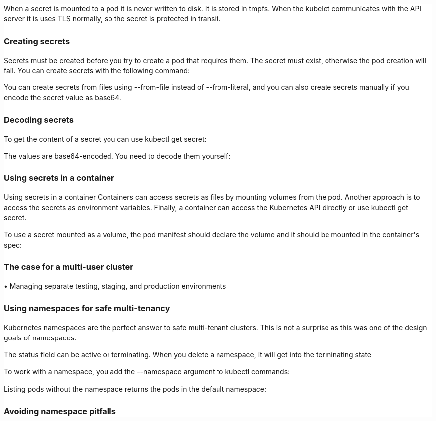 When a secret is mounted to a pod it is never written to disk. It is stored in tmpfs. When the kubelet communicates with the API server it is uses TLS normally, so the secret is protected in transit.

### Creating secrets

Secrets must be 
created before you try to create a pod that requires them. The secret must exist, otherwise the pod creation will fail.
You can create secrets with the following command:

You can create secrets 
from files using --from-file instead of --from-literal, and you can also create secrets manually if you encode the secret value as base64.


### Decoding secrets

To get the content 
of a secret you can use kubectl get secret:


The values are base64-encoded. You need to decode them yourself:


### Using secrets in a container

Using secrets in a container
Containers can access 
secrets as files by mounting volumes from the pod. Another
 approach is to access the secrets as environment variables. Finally, a container can access the Kubernetes API directly or use kubectl get secret.


To use a secret mounted as a volume, the pod manifest should declare the volume and it should be mounted in the container's spec:


### The case for a multi-user cluster

•  Managing separate testing, staging, and production environments

### Using namespaces for safe multi-tenancy

Kubernetes namespaces
 are the perfect answer to safe multi-tenant clusters. This is not a surprise as this was one of the design goals of namespaces.


The status field
 can be active or terminating. When you delete a namespace, it will get into the terminating state

To work with a namespace, you add the --namespace argument to kubectl commands:

Listing pods without the namespace returns the pods in the default namespace:



### Avoiding namespace pitfalls
